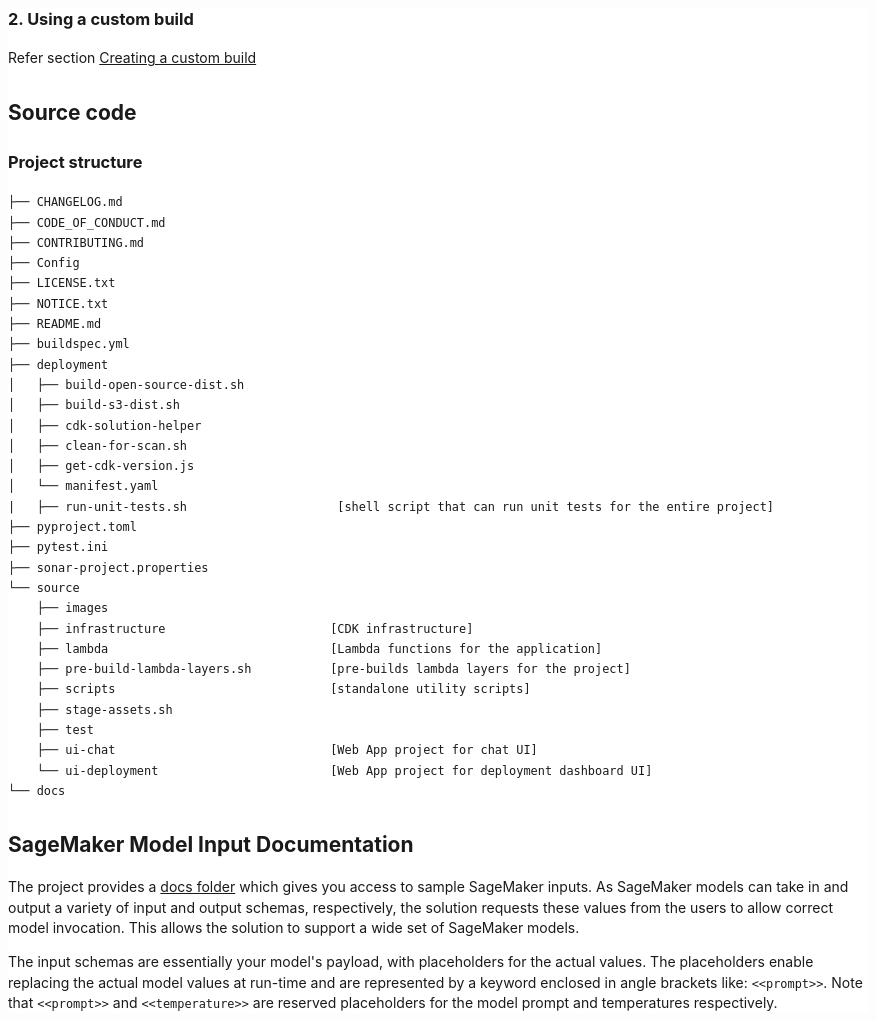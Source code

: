 ### 2. Using a custom build

Refer section [Creating a custom build](#creating-a-custom-build)

## Source code

### Project structure

```
├── CHANGELOG.md
├── CODE_OF_CONDUCT.md
├── CONTRIBUTING.md
├── Config
├── LICENSE.txt
├── NOTICE.txt
├── README.md
├── buildspec.yml
├── deployment
│   ├── build-open-source-dist.sh
│   ├── build-s3-dist.sh
│   ├── cdk-solution-helper
│   ├── clean-for-scan.sh
│   ├── get-cdk-version.js
│   └── manifest.yaml
|   ├── run-unit-tests.sh                     [shell script that can run unit tests for the entire project]
├── pyproject.toml
├── pytest.ini
├── sonar-project.properties
└── source
    ├── images
    ├── infrastructure                       [CDK infrastructure]
    ├── lambda                               [Lambda functions for the application]
    ├── pre-build-lambda-layers.sh           [pre-builds lambda layers for the project]
    ├── scripts                              [standalone utility scripts]
    ├── stage-assets.sh
    ├── test
    ├── ui-chat                              [Web App project for chat UI]
    └── ui-deployment                        [Web App project for deployment dashboard UI]
└── docs
```

## SageMaker Model Input Documentation

The project provides a [docs folder](https://github.com/aws-solutions/generative-ai-application-builder-on-aws/tree/main/docs) which gives you access to sample SageMaker inputs. As SageMaker models can take in and output a variety of input and output schemas, respectively, the solution requests these values from the users to allow correct model invocation. This allows the solution to support a wide set of SageMaker models.

The input schemas are essentially your model's payload, with placeholders for the actual values. The placeholders enable replacing the actual model values at run-time and are represented by a keyword enclosed in angle brackets like: `<<prompt>>`. Note that `<<prompt>>` and `<<temperature>>` are reserved placeholders for the model prompt and temperatures respectively.

